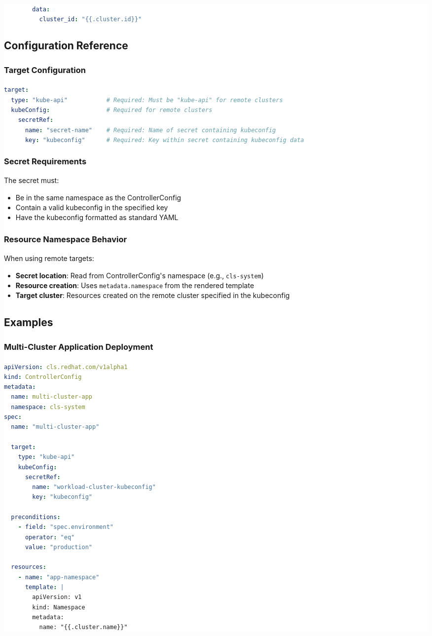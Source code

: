 ```yaml
        data:
          cluster_id: "{{.cluster.id}}"
```

## Configuration Reference

### Target Configuration

```yaml
target:
  type: "kube-api"           # Required: Must be "kube-api" for remote clusters
  kubeConfig:                # Required for remote clusters
    secretRef:
      name: "secret-name"    # Required: Name of secret containing kubeconfig
      key: "kubeconfig"      # Required: Key within secret containing kubeconfig data
```

### Secret Requirements

The secret must:
- Be in the same namespace as the ControllerConfig
- Contain a valid kubeconfig in the specified key
- Have the kubeconfig formatted as standard YAML

### Resource Namespace Behavior

When using remote targets:
- **Secret location**: Read from ControllerConfig's namespace (e.g., `cls-system`)
- **Resource creation**: Uses `metadata.namespace` from the rendered template
- **Target cluster**: Resources created on the remote cluster specified in the kubeconfig

## Examples

### Multi-Cluster Application Deployment

```yaml
apiVersion: cls.redhat.com/v1alpha1
kind: ControllerConfig
metadata:
  name: multi-cluster-app
  namespace: cls-system
spec:
  name: "multi-cluster-app"

  target:
    type: "kube-api"
    kubeConfig:
      secretRef:
        name: "workload-cluster-kubeconfig"
        key: "kubeconfig"

  preconditions:
    - field: "spec.environment"
      operator: "eq"
      value: "production"

  resources:
    - name: "app-namespace"
      template: |
        apiVersion: v1
        kind: Namespace
        metadata:
          name: "{{.cluster.name}}"
```